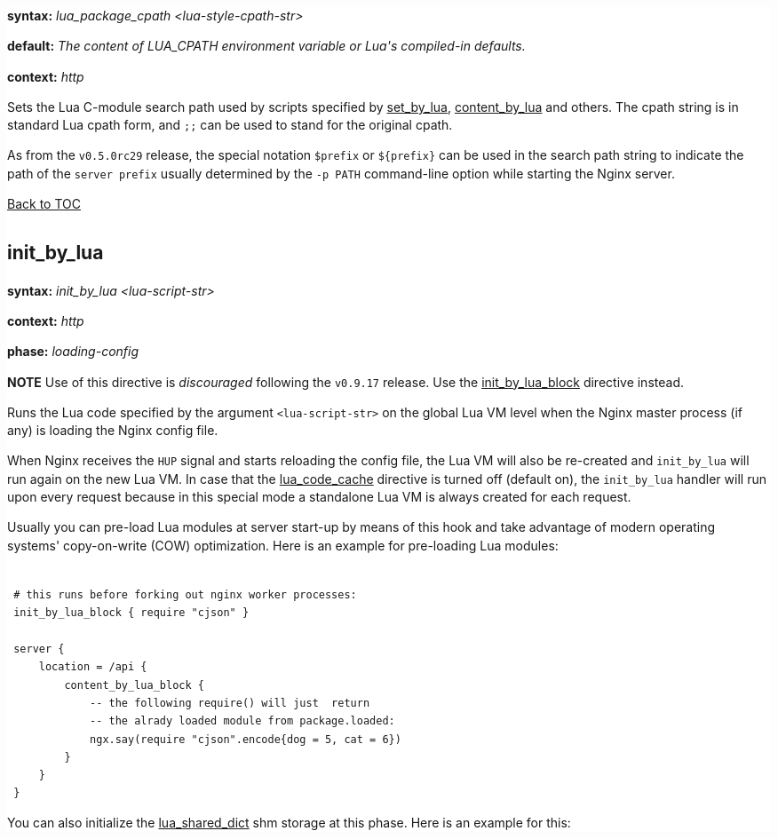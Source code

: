 **syntax:** *lua_package_cpath &lt;lua-style-cpath-str&gt;*

**default:** *The content of LUA_CPATH environment variable or Lua's compiled-in defaults.*

**context:** *http*

Sets the Lua C-module search path used by scripts specified by [set_by_lua](#set_by_lua),
[content_by_lua](#content_by_lua) and others. The cpath string is in standard Lua cpath form, and `;;`
can be used to stand for the original cpath.

As from the `v0.5.0rc29` release, the special notation `$prefix` or `${prefix}` can be used in the search path string to indicate the path of the `server prefix` usually determined by the `-p PATH` command-line option while starting the Nginx server.

[Back to TOC](#directives)

init_by_lua
-----------

**syntax:** *init_by_lua &lt;lua-script-str&gt;*

**context:** *http*

**phase:** *loading-config*

**NOTE** Use of this directive is *discouraged* following the `v0.9.17` release. Use the [init_by_lua_block](#init_by_lua_block) directive instead.

Runs the Lua code specified by the argument `<lua-script-str>` on the global Lua VM level when the Nginx master process (if any) is loading the Nginx config file.

When Nginx receives the `HUP` signal and starts reloading the config file, the Lua VM will also be re-created and `init_by_lua` will run again on the new Lua VM. In case that the [lua_code_cache](#lua_code_cache) directive is turned off (default on), the `init_by_lua` handler will run upon every request because in this special mode a standalone Lua VM is always created for each request.

Usually you can pre-load Lua modules at server start-up by means of this hook and take advantage of modern operating systems' copy-on-write (COW) optimization. Here is an example for pre-loading Lua modules:

```nginx

 # this runs before forking out nginx worker processes:
 init_by_lua_block { require "cjson" }

 server {
     location = /api {
         content_by_lua_block {
             -- the following require() will just  return
             -- the alrady loaded module from package.loaded:
             ngx.say(require "cjson".encode{dog = 5, cat = 6})
         }
     }
 }
```

You can also initialize the [lua_shared_dict](#lua_shared_dict) shm storage at this phase. Here is an example for this:
